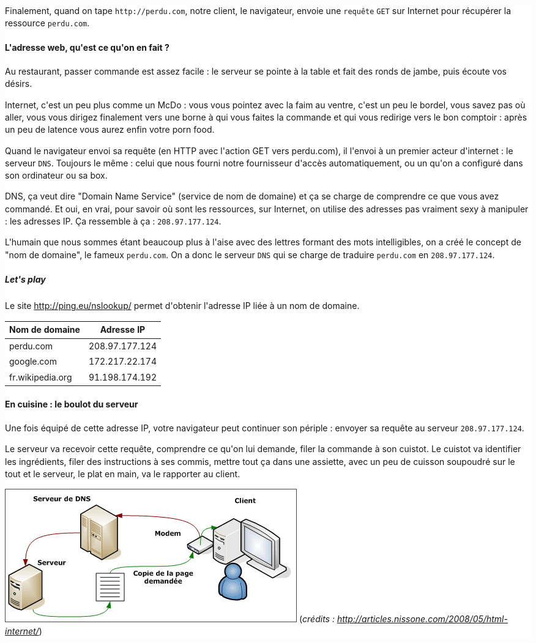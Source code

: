Finalement, quand on tape `http://perdu.com`, notre client, le navigateur, envoie une `requête` `GET` sur Internet pour récupérer la ressource `perdu.com`.

#### L'adresse web, qu'est ce qu'on en fait ?

Au restaurant, passer commande est assez facile : le serveur se pointe à la table et fait des ronds de jambe, puis écoute vos désirs.

Internet, c'est un peu plus comme un McDo : vous vous pointez avec la faim au ventre, c'est un peu le bordel, vous savez pas où aller, vous vous dirigez finalement vers une borne à qui vous faites la commande et qui vous redirige vers le bon comptoir : après un peu de latence vous aurez enfin votre porn food.

Quand le navigateur envoi sa requête (en HTTP avec l'action GET vers perdu.com), il l'envoi à un premier acteur d'internet : le serveur `DNS`. Toujours le même : celui que nous fourni notre fournisseur d'accès automatiquement, ou un qu'on a configuré dans son ordinateur ou sa box.

DNS, ça veut dire "Domain Name Service" (service de nom de domaine) et ça se charge de comprendre ce que vous avez commandé. Et oui, en vrai, pour savoir où sont les ressources, sur Internet, on utilise des adresses pas vraiment sexy à manipuler : les adresses IP. Ça ressemble à ça : `208.97.177.124`.

L'humain que nous sommes étant beaucoup plus à l'aise avec des lettres formant des mots intelligibles, on a créé le concept de "nom de domaine", le fameux `perdu.com`. On a donc le serveur `DNS` qui se charge de traduire `perdu.com` en `208.97.177.124`.

##### Let's play

Le site http://ping.eu/nslookup/ permet d'obtenir l'adresse IP liée à un nom de domaine.

Nom de domaine   | Adresse IP
---------------- | ----------------
perdu.com        | 208.97.177.124
google.com       | 172.217.22.174
fr.wikipedia.org | 91.198.174.192

#### En cuisine : le boulot du serveur

Une fois équipé de cette adresse IP, votre navigateur peut continuer son périple : envoyer sa requête au serveur `208.97.177.124`.

Le serveur va recevoir cette requête, comprendre ce qu'on lui demande, filer la commande à son cuistot. Le cuistot va identifier les ingrédients, filer des instructions à ses commis, mettre tout ça dans une assiette, avec un peu de cuisson soupoudré sur le tout et le serveur, le plat en main, va le rapporter au client.

![Client Serveur DNS](client-serveur.gif)
(*crédits : http://articles.nissone.com/2008/05/html-internet/*)
